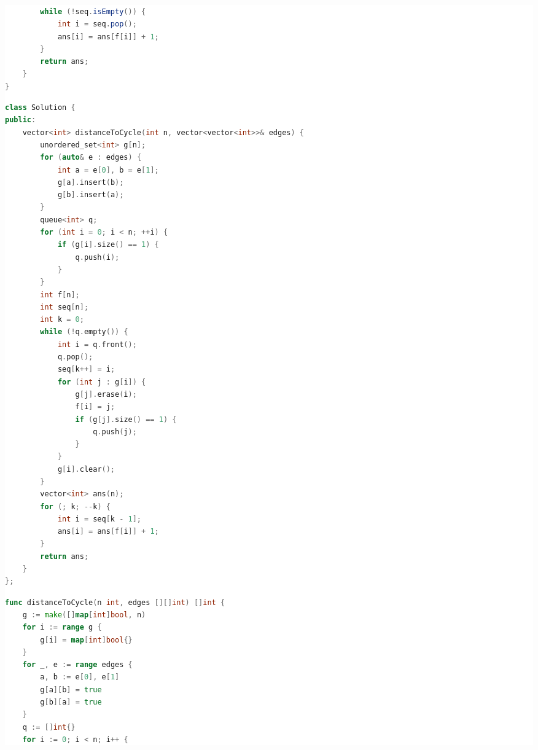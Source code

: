 ```java
        while (!seq.isEmpty()) {
            int i = seq.pop();
            ans[i] = ans[f[i]] + 1;
        }
        return ans;
    }
}
```

```cpp
class Solution {
public:
    vector<int> distanceToCycle(int n, vector<vector<int>>& edges) {
        unordered_set<int> g[n];
        for (auto& e : edges) {
            int a = e[0], b = e[1];
            g[a].insert(b);
            g[b].insert(a);
        }
        queue<int> q;
        for (int i = 0; i < n; ++i) {
            if (g[i].size() == 1) {
                q.push(i);
            }
        }
        int f[n];
        int seq[n];
        int k = 0;
        while (!q.empty()) {
            int i = q.front();
            q.pop();
            seq[k++] = i;
            for (int j : g[i]) {
                g[j].erase(i);
                f[i] = j;
                if (g[j].size() == 1) {
                    q.push(j);
                }
            }
            g[i].clear();
        }
        vector<int> ans(n);
        for (; k; --k) {
            int i = seq[k - 1];
            ans[i] = ans[f[i]] + 1;
        }
        return ans;
    }
};
```

```go
func distanceToCycle(n int, edges [][]int) []int {
	g := make([]map[int]bool, n)
	for i := range g {
		g[i] = map[int]bool{}
	}
	for _, e := range edges {
		a, b := e[0], e[1]
		g[a][b] = true
		g[b][a] = true
	}
	q := []int{}
	for i := 0; i < n; i++ {
```